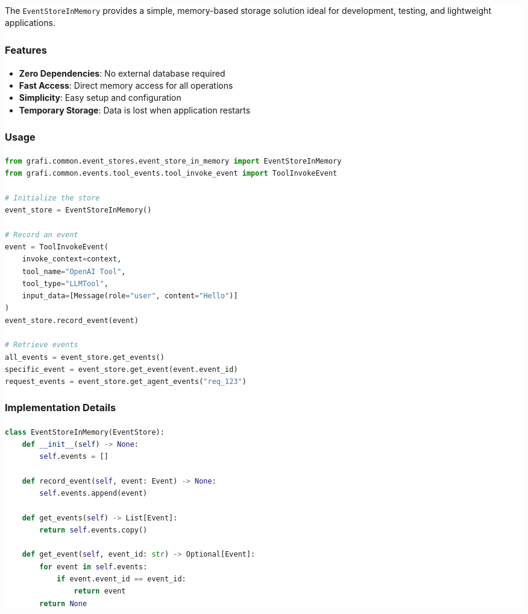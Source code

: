 The `EventStoreInMemory` provides a simple, memory-based storage solution ideal for development, testing, and lightweight applications.

### Features

- **Zero Dependencies**: No external database required
- **Fast Access**: Direct memory access for all operations
- **Simplicity**: Easy setup and configuration
- **Temporary Storage**: Data is lost when application restarts

### Usage

```python
from grafi.common.event_stores.event_store_in_memory import EventStoreInMemory
from grafi.common.events.tool_events.tool_invoke_event import ToolInvokeEvent

# Initialize the store
event_store = EventStoreInMemory()

# Record an event
event = ToolInvokeEvent(
    invoke_context=context,
    tool_name="OpenAI Tool",
    tool_type="LLMTool",
    input_data=[Message(role="user", content="Hello")]
)
event_store.record_event(event)

# Retrieve events
all_events = event_store.get_events()
specific_event = event_store.get_event(event.event_id)
request_events = event_store.get_agent_events("req_123")
```

### Implementation Details

```python
class EventStoreInMemory(EventStore):
    def __init__(self) -> None:
        self.events = []

    def record_event(self, event: Event) -> None:
        self.events.append(event)

    def get_events(self) -> List[Event]:
        return self.events.copy()

    def get_event(self, event_id: str) -> Optional[Event]:
        for event in self.events:
            if event.event_id == event_id:
                return event
        return None
```
